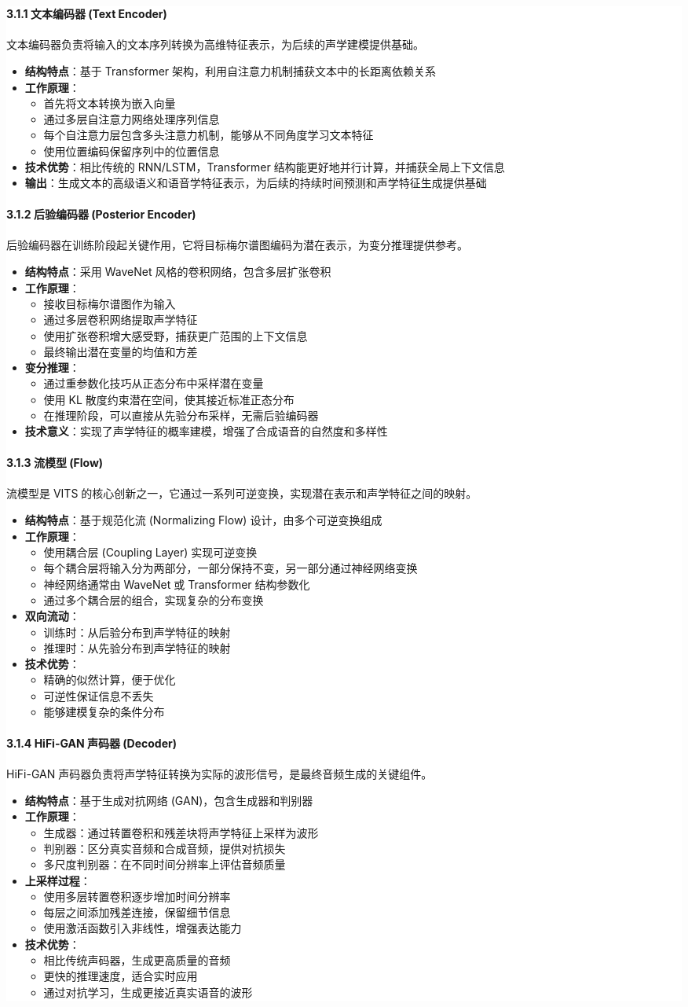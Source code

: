 #### 3.1.1 文本编码器 (Text Encoder)

文本编码器负责将输入的文本序列转换为高维特征表示，为后续的声学建模提供基础。

- **结构特点**：基于 Transformer 架构，利用自注意力机制捕获文本中的长距离依赖关系
- **工作原理**：
  - 首先将文本转换为嵌入向量
  - 通过多层自注意力网络处理序列信息
  - 每个自注意力层包含多头注意力机制，能够从不同角度学习文本特征
  - 使用位置编码保留序列中的位置信息
- **技术优势**：相比传统的 RNN/LSTM，Transformer 结构能更好地并行计算，并捕获全局上下文信息
- **输出**：生成文本的高级语义和语音学特征表示，为后续的持续时间预测和声学特征生成提供基础

#### 3.1.2 后验编码器 (Posterior Encoder)

后验编码器在训练阶段起关键作用，它将目标梅尔谱图编码为潜在表示，为变分推理提供参考。

- **结构特点**：采用 WaveNet 风格的卷积网络，包含多层扩张卷积
- **工作原理**：
  - 接收目标梅尔谱图作为输入
  - 通过多层卷积网络提取声学特征
  - 使用扩张卷积增大感受野，捕获更广范围的上下文信息
  - 最终输出潜在变量的均值和方差
- **变分推理**：
  - 通过重参数化技巧从正态分布中采样潜在变量
  - 使用 KL 散度约束潜在空间，使其接近标准正态分布
  - 在推理阶段，可以直接从先验分布采样，无需后验编码器
- **技术意义**：实现了声学特征的概率建模，增强了合成语音的自然度和多样性

#### 3.1.3 流模型 (Flow)

流模型是 VITS 的核心创新之一，它通过一系列可逆变换，实现潜在表示和声学特征之间的映射。

- **结构特点**：基于规范化流 (Normalizing Flow) 设计，由多个可逆变换组成
- **工作原理**：
  - 使用耦合层 (Coupling Layer) 实现可逆变换
  - 每个耦合层将输入分为两部分，一部分保持不变，另一部分通过神经网络变换
  - 神经网络通常由 WaveNet 或 Transformer 结构参数化
  - 通过多个耦合层的组合，实现复杂的分布变换
- **双向流动**：
  - 训练时：从后验分布到声学特征的映射
  - 推理时：从先验分布到声学特征的映射
- **技术优势**：
  - 精确的似然计算，便于优化
  - 可逆性保证信息不丢失
  - 能够建模复杂的条件分布

#### 3.1.4 HiFi-GAN 声码器 (Decoder)

HiFi-GAN 声码器负责将声学特征转换为实际的波形信号，是最终音频生成的关键组件。

- **结构特点**：基于生成对抗网络 (GAN)，包含生成器和判别器
- **工作原理**：
  - 生成器：通过转置卷积和残差块将声学特征上采样为波形
  - 判别器：区分真实音频和合成音频，提供对抗损失
  - 多尺度判别器：在不同时间分辨率上评估音频质量
- **上采样过程**：
  - 使用多层转置卷积逐步增加时间分辨率
  - 每层之间添加残差连接，保留细节信息
  - 使用激活函数引入非线性，增强表达能力
- **技术优势**：
  - 相比传统声码器，生成更高质量的音频
  - 更快的推理速度，适合实时应用
  - 通过对抗学习，生成更接近真实语音的波形

